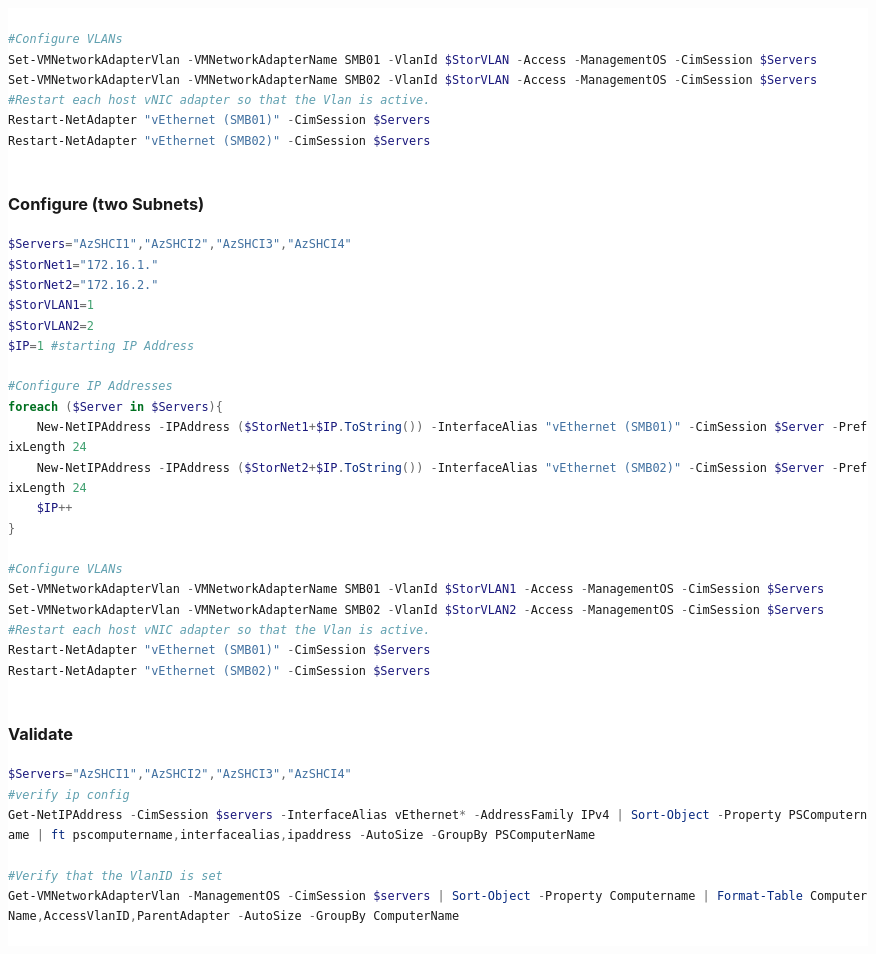 ```powershell

#Configure VLANs
Set-VMNetworkAdapterVlan -VMNetworkAdapterName SMB01 -VlanId $StorVLAN -Access -ManagementOS -CimSession $Servers
Set-VMNetworkAdapterVlan -VMNetworkAdapterName SMB02 -VlanId $StorVLAN -Access -ManagementOS -CimSession $Servers
#Restart each host vNIC adapter so that the Vlan is active.
Restart-NetAdapter "vEthernet (SMB01)" -CimSession $Servers
Restart-NetAdapter "vEthernet (SMB02)" -CimSession $Servers
 
```

### Configure (two Subnets)

```powershell
$Servers="AzSHCI1","AzSHCI2","AzSHCI3","AzSHCI4"
$StorNet1="172.16.1."
$StorNet2="172.16.2."
$StorVLAN1=1
$StorVLAN2=2
$IP=1 #starting IP Address

#Configure IP Addresses
foreach ($Server in $Servers){
    New-NetIPAddress -IPAddress ($StorNet1+$IP.ToString()) -InterfaceAlias "vEthernet (SMB01)" -CimSession $Server -PrefixLength 24
    New-NetIPAddress -IPAddress ($StorNet2+$IP.ToString()) -InterfaceAlias "vEthernet (SMB02)" -CimSession $Server -PrefixLength 24
    $IP++
}

#Configure VLANs
Set-VMNetworkAdapterVlan -VMNetworkAdapterName SMB01 -VlanId $StorVLAN1 -Access -ManagementOS -CimSession $Servers
Set-VMNetworkAdapterVlan -VMNetworkAdapterName SMB02 -VlanId $StorVLAN2 -Access -ManagementOS -CimSession $Servers
#Restart each host vNIC adapter so that the Vlan is active.
Restart-NetAdapter "vEthernet (SMB01)" -CimSession $Servers
Restart-NetAdapter "vEthernet (SMB02)" -CimSession $Servers
 
```

### Validate

```powershell
$Servers="AzSHCI1","AzSHCI2","AzSHCI3","AzSHCI4"
#verify ip config
Get-NetIPAddress -CimSession $servers -InterfaceAlias vEthernet* -AddressFamily IPv4 | Sort-Object -Property PSComputername | ft pscomputername,interfacealias,ipaddress -AutoSize -GroupBy PSComputerName

#Verify that the VlanID is set
Get-VMNetworkAdapterVlan -ManagementOS -CimSession $servers | Sort-Object -Property Computername | Format-Table ComputerName,AccessVlanID,ParentAdapter -AutoSize -GroupBy ComputerName
 
```

